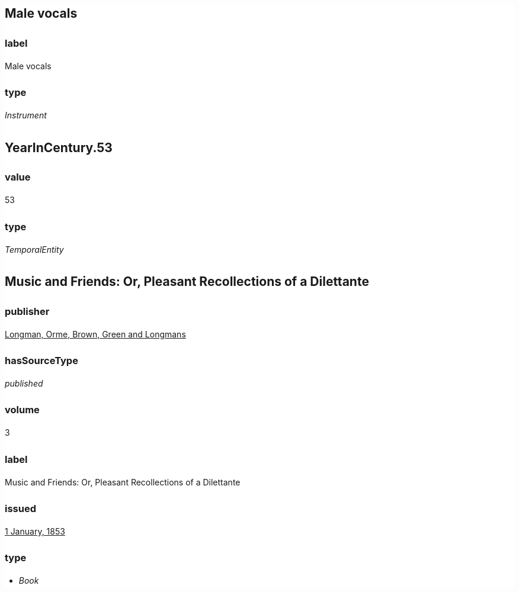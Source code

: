 ## Male vocals

### label


Male vocals

### type


*Instrument*

## YearInCentury.53

### value


53

### type


*TemporalEntity*

## Music and Friends: Or, Pleasant Recollections of a Dilettante

### publisher


[Longman, Orme, Brown, Green and Longmans](#Longman-Orme-Brown-Green-and-Longmans)

### hasSourceType


*published*

### volume


3

### label


Music and Friends: Or, Pleasant Recollections of a Dilettante

### issued


[1 January, 1853](#1-January-1853)

### type

 - *Book*
